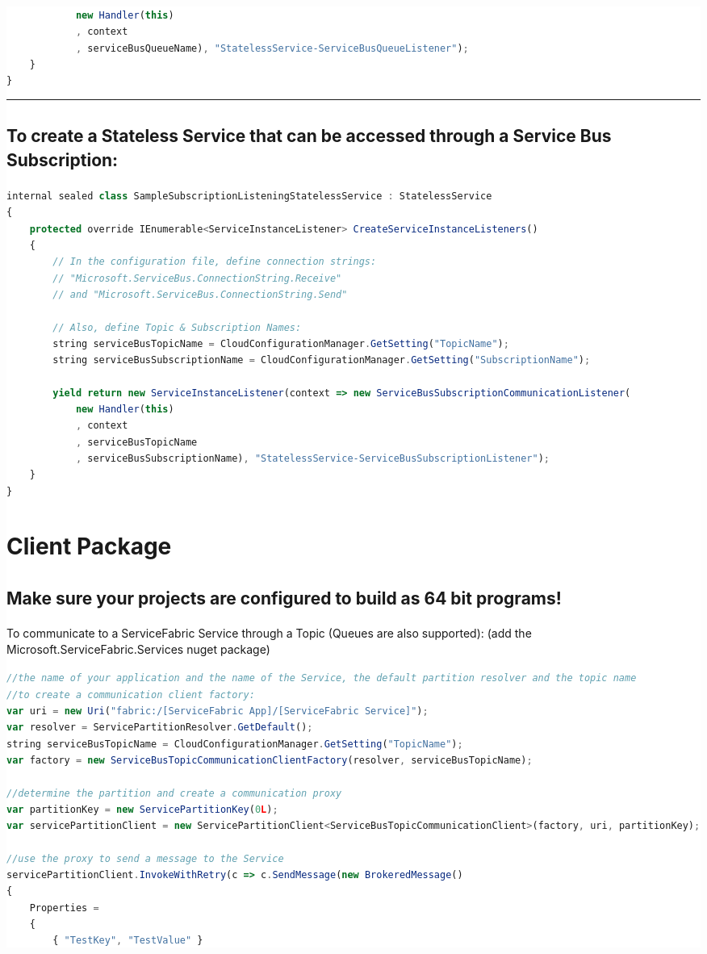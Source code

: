 ```javascript
            new Handler(this)
            , context			
            , serviceBusQueueName), "StatelessService-ServiceBusQueueListener");
    }
}
```
------------------------------------
## To create a Stateless Service that can be accessed through a Service Bus Subscription:
```javascript
internal sealed class SampleSubscriptionListeningStatelessService : StatelessService
{
    protected override IEnumerable<ServiceInstanceListener> CreateServiceInstanceListeners()
    {
        // In the configuration file, define connection strings: 
        // "Microsoft.ServiceBus.ConnectionString.Receive"
        // and "Microsoft.ServiceBus.ConnectionString.Send"
            
        // Also, define Topic & Subscription Names:
        string serviceBusTopicName = CloudConfigurationManager.GetSetting("TopicName");
        string serviceBusSubscriptionName = CloudConfigurationManager.GetSetting("SubscriptionName");

        yield return new ServiceInstanceListener(context => new ServiceBusSubscriptionCommunicationListener(
            new Handler(this)
            , context
            , serviceBusTopicName
            , serviceBusSubscriptionName), "StatelessService-ServiceBusSubscriptionListener");
    }
}
```


# Client Package

Make sure your projects are configured to build as 64 bit programs!
----------------------------------------------


To communicate to a ServiceFabric Service through a Topic (Queues are also supported):
(add the Microsoft.ServiceFabric.Services nuget package)

```javascript
//the name of your application and the name of the Service, the default partition resolver and the topic name
//to create a communication client factory:
var uri = new Uri("fabric:/[ServiceFabric App]/[ServiceFabric Service]");
var resolver = ServicePartitionResolver.GetDefault();
string serviceBusTopicName = CloudConfigurationManager.GetSetting("TopicName");
var factory = new ServiceBusTopicCommunicationClientFactory(resolver, serviceBusTopicName);

//determine the partition and create a communication proxy
var partitionKey = new ServicePartitionKey(0L);
var servicePartitionClient = new ServicePartitionClient<ServiceBusTopicCommunicationClient>(factory, uri, partitionKey);

//use the proxy to send a message to the Service
servicePartitionClient.InvokeWithRetry(c => c.SendMessage(new BrokeredMessage()
{
    Properties =
    {
        { "TestKey", "TestValue" }
```